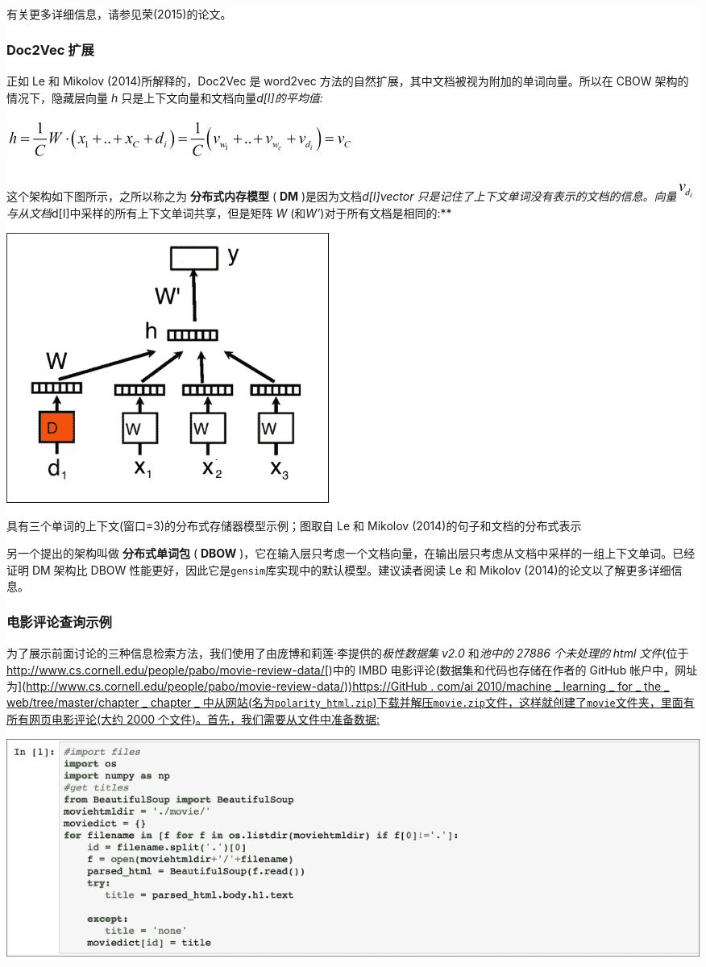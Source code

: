 有关更多详细信息，请参见荣(2015)的论文。

### Doc2Vec 扩展

正如 Le 和 Mikolov (2014)所解释的，Doc2Vec 是 word2vec 方法的自然扩展，其中文档被视为附加的单词向量。所以在 CBOW 架构的情况下，隐藏层向量 *h* 只是上下文向量和文档向量*d[I]的平均值:*

![Doc2Vec extension](img/B05143_04_68.jpg)

这个架构如下图所示，之所以称之为 **分布式内存模型** ( **DM** )是因为文档*d[I]vector 只是记住了上下文单词没有表示的文档的信息。向量![Doc2Vec extension](img/B05143_04_69.jpg)与从文档*d[I]中采样的所有上下文单词共享，但是矩阵 *W* (和*W’*)对于所有文档是相同的:**

![Doc2Vec extension](img/B05143_04_3.jpg)

具有三个单词的上下文(窗口=3)的分布式存储器模型示例；图取自 Le 和 Mikolov (2014)的句子和文档的分布式表示

另一个提出的架构叫做 **分布式单词包** ( **DBOW** )，它在输入层只考虑一个文档向量，在输出层只考虑从文档中采样的一组上下文单词。已经证明 DM 架构比 DBOW 性能更好，因此它是`gensim`库实现中的默认模型。建议读者阅读 Le 和 Mikolov (2014)的论文以了解更多详细信息。

### 电影评论查询示例

为了展示前面讨论的三种信息检索方法，我们使用了由庞博和莉莲·李提供的*极性数据集 v2.0* 和*池中的 27886 个未处理的 html 文件*(位于 http://www.cs.cornell.edu/people/pabo/movie-review-data/[)中的 IMBD 电影评论(数据集和代码也存储在作者的 GitHub 帐户中，网址为](http://www.cs.cornell.edu/people/pabo/movie-review-data/)[)https://GitHub . com/ai 2010/machine _ learning _ for _ the _ web/tree/master/chapter _ chapter _ 中从网站(名为`polarity_html.zip`)下载并解压`movie.zip`文件，这样就创建了`movie`文件夹，里面有所有网页电影评论(大约 2000 个文件)。首先，我们需要从文件中准备数据:](https://github.com/ai2010/machine_learning_for_the_web/tree/master/chapter_4/)

![Movie review query example](img/B05143_04_4.jpg)
